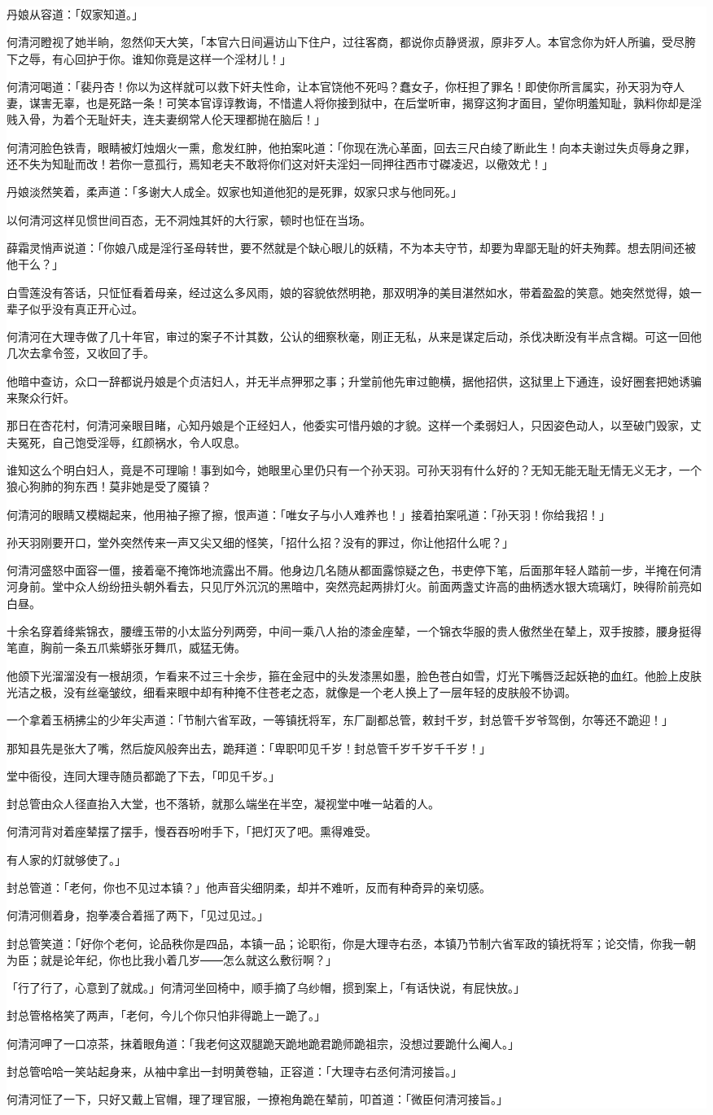 丹娘从容道：「奴家知道。」

何清河瞪视了她半晌，忽然仰天大笑，「本官六日间遍访山下住户，过往客商，都说你贞静贤淑，原非歹人。本官念你为奸人所骗，受尽胯下之辱，有心回护于你。谁知你竟是这样一个淫材儿！」

何清河喝道：「裴丹杏！你以为这样就可以救下奸夫性命，让本官饶他不死吗？蠢女子，你枉担了罪名！即使你所言属实，孙天羽为夺人妻，谋害无辜，也是死路一条！可笑本官谆谆教诲，不惜遣人将你接到狱中，在后堂听审，揭穿这狗才面目，望你明羞知耻，孰料你却是淫贱入骨，为着个无耻奸夫，连夫妻纲常人伦天理都抛在脑后！」

何清河脸色铁青，眼睛被灯烛烟火一熏，愈发红肿，他拍案叱道：「你现在洗心革面，回去三尺白绫了断此生！向本夫谢过失贞辱身之罪，还不失为知耻而改！若你一意孤行，焉知老夫不敢将你们这对奸夫淫妇一同押往西市寸磔凌迟，以儆效尤！」

丹娘淡然笑着，柔声道：「多谢大人成全。奴家也知道他犯的是死罪，奴家只求与他同死。」

以何清河这样见惯世间百态，无不洞烛其奸的大行家，顿时也怔在当场。

薛霜灵悄声说道：「你娘八成是淫行圣母转世，要不然就是个缺心眼儿的妖精，不为本夫守节，却要为卑鄙无耻的奸夫殉葬。想去阴间还被他干么？」

白雪莲没有答话，只怔怔看着母亲，经过这么多风雨，娘的容貌依然明艳，那双明净的美目湛然如水，带着盈盈的笑意。她突然觉得，娘一辈子似乎没有真正开心过。

何清河在大理寺做了几十年官，审过的案子不计其数，公认的细察秋毫，刚正无私，从来是谋定后动，杀伐决断没有半点含糊。可这一回他几次去拿令签，又收回了手。

他暗中查访，众口一辞都说丹娘是个贞洁妇人，并无半点狎邪之事；升堂前他先审过鲍横，据他招供，这狱里上下通连，设好圈套把她诱骗来聚众行奸。

那日在杏花村，何清河亲眼目睹，心知丹娘是个正经妇人，他委实可惜丹娘的才貌。这样一个柔弱妇人，只因姿色动人，以至破门毁家，丈夫冤死，自己饱受淫辱，红颜祸水，令人叹息。

谁知这么个明白妇人，竟是不可理喻！事到如今，她眼里心里仍只有一个孙天羽。可孙天羽有什么好的？无知无能无耻无情无义无才，一个狼心狗肺的狗东西！莫非她是受了魇镇？

何清河的眼睛又模糊起来，他用袖子擦了擦，恨声道：「唯女子与小人难养也！」接着拍案吼道：「孙天羽！你给我招！」

孙天羽刚要开口，堂外突然传来一声又尖又细的怪笑，「招什么招？没有的罪过，你让他招什么呢？」

何清河盛怒中面容一僵，接着毫不掩饰地流露出不屑。他身边几名随从都面露惊疑之色，书吏停下笔，后面那年轻人踏前一步，半掩在何清河身前。堂中众人纷纷扭头朝外看去，只见厅外沉沉的黑暗中，突然亮起两排灯火。前面两盏丈许高的曲柄透水银大琉璃灯，映得阶前亮如白昼。

十余名穿着绛紫锦衣，腰缠玉带的小太监分列两旁，中间一乘八人抬的漆金座辇，一个锦衣华服的贵人傲然坐在辇上，双手按膝，腰身挺得笔直，胸前一条五爪紫蟒张牙舞爪，威猛无俦。

他颌下光溜溜没有一根胡须，乍看来不过三十余步，箍在金冠中的头发漆黑如墨，脸色苍白如雪，灯光下嘴唇泛起妖艳的血红。他脸上皮肤光洁之极，没有丝毫皱纹，细看来眼中却有种掩不住苍老之态，就像是一个老人换上了一层年轻的皮肤般不协调。

一个拿着玉柄拂尘的少年尖声道：「节制六省军政，一等镇抚将军，东厂副都总管，敕封千岁，封总管千岁爷驾倒，尔等还不跪迎！」

那知县先是张大了嘴，然后旋风般奔出去，跪拜道：「卑职叩见千岁！封总管千岁千岁千千岁！」

堂中衙役，连同大理寺随员都跪了下去，「叩见千岁。」

封总管由众人径直抬入大堂，也不落轿，就那么端坐在半空，凝视堂中唯一站着的人。

何清河背对着座辇摆了摆手，慢吞吞吩咐手下，「把灯灭了吧。熏得难受。

有人家的灯就够使了。」

封总管道：「老何，你也不见过本镇？」他声音尖细阴柔，却并不难听，反而有种奇异的亲切感。

何清河侧着身，抱拳凑合着摇了两下，「见过见过。」

封总管笑道：「好你个老何，论品秩你是四品，本镇一品；论职衔，你是大理寺右丞，本镇乃节制六省军政的镇抚将军；论交情，你我一朝为臣；就是论年纪，你也比我小着几岁——怎么就这么敷衍啊？」

「行了行了，心意到了就成。」何清河坐回椅中，顺手摘了乌纱帽，掼到案上，「有话快说，有屁快放。」

封总管格格笑了两声，「老何，今儿个你只怕非得跪上一跪了。」

何清河呷了一口凉茶，抹着眼角道：「我老何这双腿跪天跪地跪君跪师跪祖宗，没想过要跪什么阉人。」

封总管哈哈一笑站起身来，从袖中拿出一封明黄卷轴，正容道：「大理寺右丞何清河接旨。」

何清河怔了一下，只好又戴上官帽，理了理官服，一撩袍角跪在辇前，叩首道：「微臣何清河接旨。」
